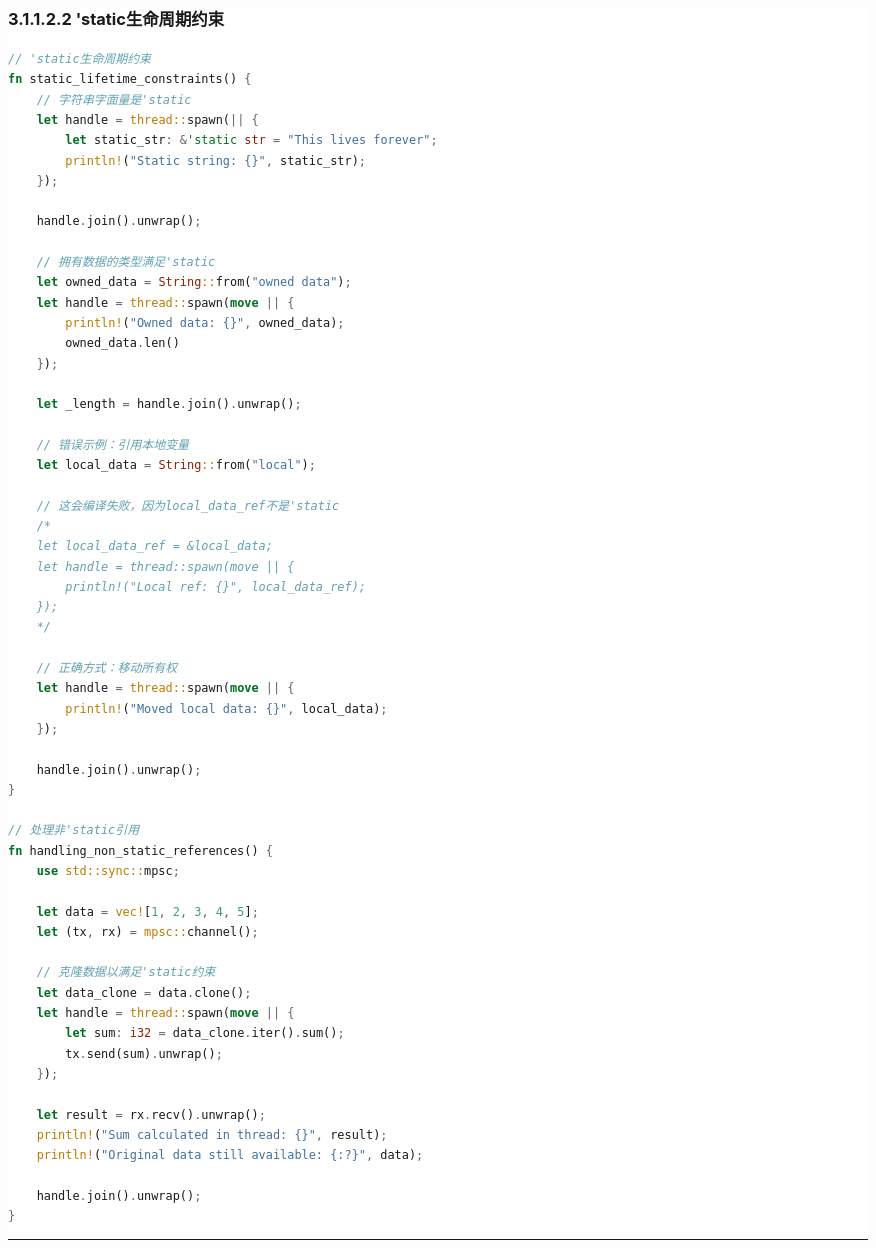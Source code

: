 ### 3.1.1.2.2 'static生命周期约束

```rust
// 'static生命周期约束
fn static_lifetime_constraints() {
    // 字符串字面量是'static
    let handle = thread::spawn(|| {
        let static_str: &'static str = "This lives forever";
        println!("Static string: {}", static_str);
    });
    
    handle.join().unwrap();
    
    // 拥有数据的类型满足'static
    let owned_data = String::from("owned data");
    let handle = thread::spawn(move || {
        println!("Owned data: {}", owned_data);
        owned_data.len()
    });
    
    let _length = handle.join().unwrap();
    
    // 错误示例：引用本地变量
    let local_data = String::from("local");
    
    // 这会编译失败，因为local_data_ref不是'static
    /*
    let local_data_ref = &local_data;
    let handle = thread::spawn(move || {
        println!("Local ref: {}", local_data_ref);
    });
    */
    
    // 正确方式：移动所有权
    let handle = thread::spawn(move || {
        println!("Moved local data: {}", local_data);
    });
    
    handle.join().unwrap();
}

// 处理非'static引用
fn handling_non_static_references() {
    use std::sync::mpsc;
    
    let data = vec![1, 2, 3, 4, 5];
    let (tx, rx) = mpsc::channel();
    
    // 克隆数据以满足'static约束
    let data_clone = data.clone();
    let handle = thread::spawn(move || {
        let sum: i32 = data_clone.iter().sum();
        tx.send(sum).unwrap();
    });
    
    let result = rx.recv().unwrap();
    println!("Sum calculated in thread: {}", result);
    println!("Original data still available: {:?}", data);
    
    handle.join().unwrap();
}
```

---